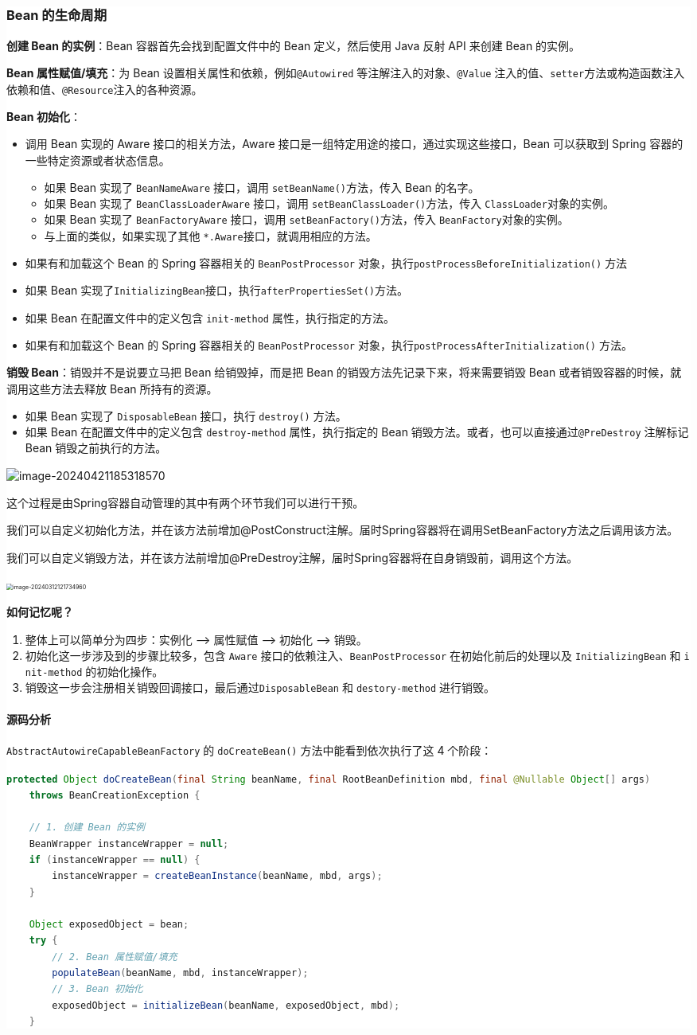 



### **Bean 的生命周期**

**创建 Bean 的实例**：Bean 容器首先会找到配置文件中的 Bean 定义，然后使用 Java 反射 API 来创建 Bean 的实例。

**Bean 属性赋值/填充**：为 Bean 设置相关属性和依赖，例如`@Autowired` 等注解注入的对象、`@Value` 注入的值、`setter`方法或构造函数注入依赖和值、`@Resource`注入的各种资源。

**Bean 初始化**： 

- 调用 Bean 实现的 Aware 接口的相关方法，Aware 接口是一组特定用途的接口，通过实现这些接口，Bean 可以获取到 Spring 容器的一些特定资源或者状态信息。
  - 如果 Bean 实现了 `BeanNameAware` 接口，调用 `setBeanName()`方法，传入 Bean 的名字。
  - 如果 Bean 实现了 `BeanClassLoaderAware` 接口，调用 `setBeanClassLoader()`方法，传入 `ClassLoader`对象的实例。
  - 如果 Bean 实现了 `BeanFactoryAware` 接口，调用 `setBeanFactory()`方法，传入 `BeanFactory`对象的实例。
  - 与上面的类似，如果实现了其他 `*.Aware`接口，就调用相应的方法。

- 如果有和加载这个 Bean 的 Spring 容器相关的 `BeanPostProcessor` 对象，执行`postProcessBeforeInitialization()` 方法
- 如果 Bean 实现了`InitializingBean`接口，执行`afterPropertiesSet()`方法。
- 如果 Bean 在配置文件中的定义包含 `init-method` 属性，执行指定的方法。
- 如果有和加载这个 Bean 的 Spring 容器相关的 `BeanPostProcessor` 对象，执行`postProcessAfterInitialization()` 方法。

**销毁 Bean**：销毁并不是说要立马把 Bean 给销毁掉，而是把 Bean 的销毁方法先记录下来，将来需要销毁 Bean 或者销毁容器的时候，就调用这些方法去释放 Bean 所持有的资源。 

- 如果 Bean 实现了 `DisposableBean` 接口，执行 `destroy()` 方法。
- 如果 Bean 在配置文件中的定义包含 `destroy-method` 属性，执行指定的 Bean 销毁方法。或者，也可以直接通过`@PreDestroy` 注解标记 Bean 销毁之前执行的方法。

![image-20240421185318570](https://palepics.oss-cn-guangzhou.aliyuncs.com/img/image-20240421185318570.png)

这个过程是由Spring容器自动管理的其中有两个环节我们可以进行干预。

我们可以自定义初始化方法，并在该方法前增加@PostConstruct注解。届时Spring容器将在调用SetBeanFactory方法之后调用该方法。

我们可以自定义销毁方法，并在该方法前增加@PreDestroy注解，届时Spring容器将在自身销毁前，调用这个方法。

<img src="https://palepics.oss-cn-guangzhou.aliyuncs.com/img/image-20240312121734960.png" alt="image-20240312121734960" style="zoom:50%;" />

**如何记忆呢？**

1. 整体上可以简单分为四步：实例化 —> 属性赋值 —> 初始化 —> 销毁。
2. 初始化这一步涉及到的步骤比较多，包含 `Aware` 接口的依赖注入、`BeanPostProcessor` 在初始化前后的处理以及 `InitializingBean` 和 `init-method` 的初始化操作。
3. 销毁这一步会注册相关销毁回调接口，最后通过`DisposableBean` 和 `destory-method` 进行销毁。





#### **源码分析**

`AbstractAutowireCapableBeanFactory` 的 `doCreateBean()` 方法中能看到依次执行了这 4 个阶段：

```java
protected Object doCreateBean(final String beanName, final RootBeanDefinition mbd, final @Nullable Object[] args)
    throws BeanCreationException {

    // 1. 创建 Bean 的实例
    BeanWrapper instanceWrapper = null;
    if (instanceWrapper == null) {
        instanceWrapper = createBeanInstance(beanName, mbd, args);
    }

    Object exposedObject = bean;
    try {
        // 2. Bean 属性赋值/填充
        populateBean(beanName, mbd, instanceWrapper);
        // 3. Bean 初始化
        exposedObject = initializeBean(beanName, exposedObject, mbd);
    }
```